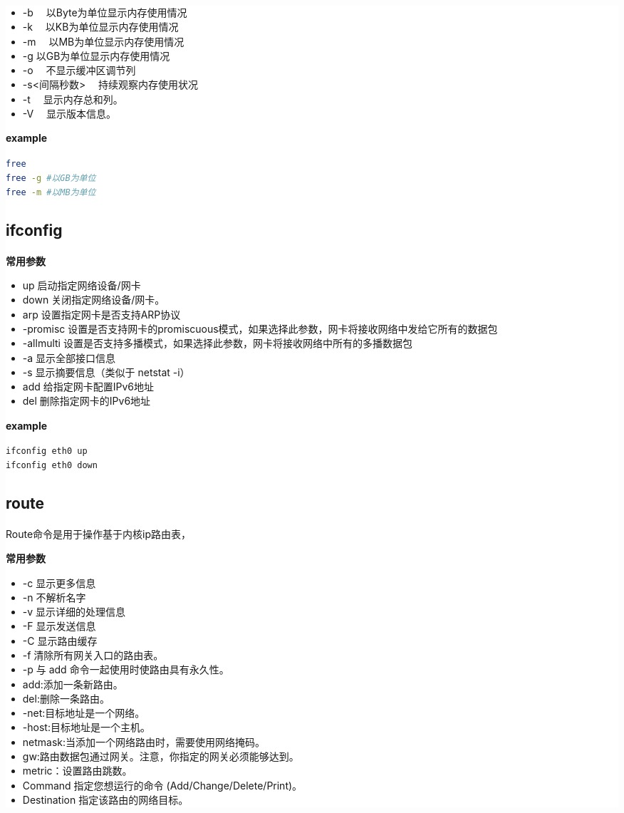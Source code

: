 - -b 　以Byte为单位显示内存使用情况
- -k 　以KB为单位显示内存使用情况
- -m 　以MB为单位显示内存使用情况
- -g 以GB为单位显示内存使用情况
- -o 　不显示缓冲区调节列
- -s<间隔秒数> 　持续观察内存使用状况
- -t 　显示内存总和列。
- -V 　显示版本信息。

**example**

```sh
free
free -g #以GB为单位
free -m #以MB为单位
```

## ifconfig

**常用参数**

- up 启动指定网络设备/网卡
- down 关闭指定网络设备/网卡。
- arp 设置指定网卡是否支持ARP协议
- -promisc 设置是否支持网卡的promiscuous模式，如果选择此参数，网卡将接收网络中发给它所有的数据包
- -allmulti 设置是否支持多播模式，如果选择此参数，网卡将接收网络中所有的多播数据包
- -a 显示全部接口信息
- -s 显示摘要信息（类似于 netstat -i）
- add 给指定网卡配置IPv6地址
- del 删除指定网卡的IPv6地址

**example**

```sh
ifconfig eth0 up
ifconfig eth0 down
```

## route 

Route命令是用于操作基于内核ip路由表，

**常用参数**

- -c 显示更多信息
- -n 不解析名字
- -v 显示详细的处理信息
- -F 显示发送信息
- -C 显示路由缓存
- -f 清除所有网关入口的路由表。
- -p 与 add 命令一起使用时使路由具有永久性。
- add:添加一条新路由。
- del:删除一条路由。
- -net:目标地址是一个网络。
- -host:目标地址是一个主机。
- netmask:当添加一个网络路由时，需要使用网络掩码。
- gw:路由数据包通过网关。注意，你指定的网关必须能够达到。
- metric：设置路由跳数。
- Command 指定您想运行的命令 (Add/Change/Delete/Print)。
- Destination 指定该路由的网络目标。
